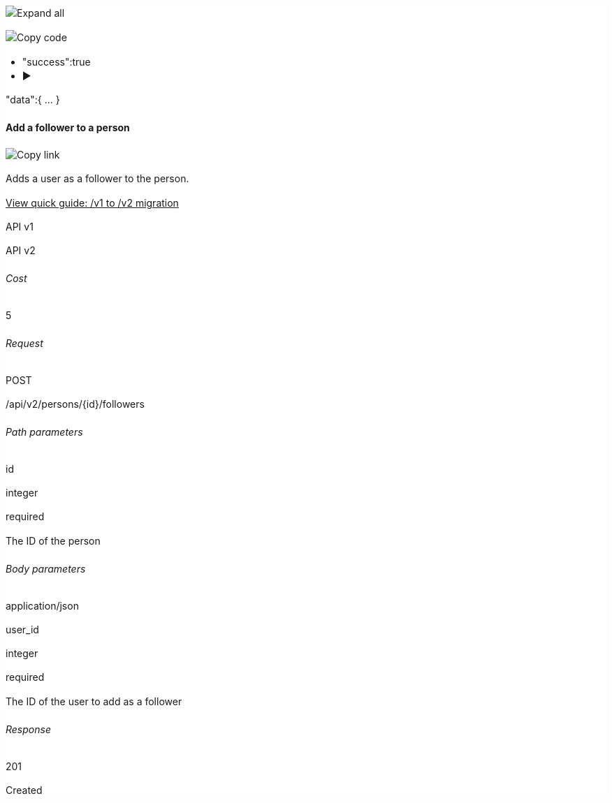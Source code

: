 ![](<Base64-Image-Removed>)Expand all

![](<Base64-Image-Removed>)Copy code

- "success":true
- ▶


"data":{ ... }

#### Add a follower to a person

![Copy link](<Base64-Image-Removed>)

Adds a user as a follower to the person.

[View quick guide: /v1 to /v2 migration](https://pipedrive.readme.io/docs/pipedrive-api-v2-migration-guide)

API v1

API v2

###### Cost

5

###### Request

POST

/api/v2/persons/{id}/followers

###### Path parameters

id

integer

required

The ID of the person

###### Body parameters

application/json

user\_id

integer

required

The ID of the user to add as a follower

###### Response

201

Created
